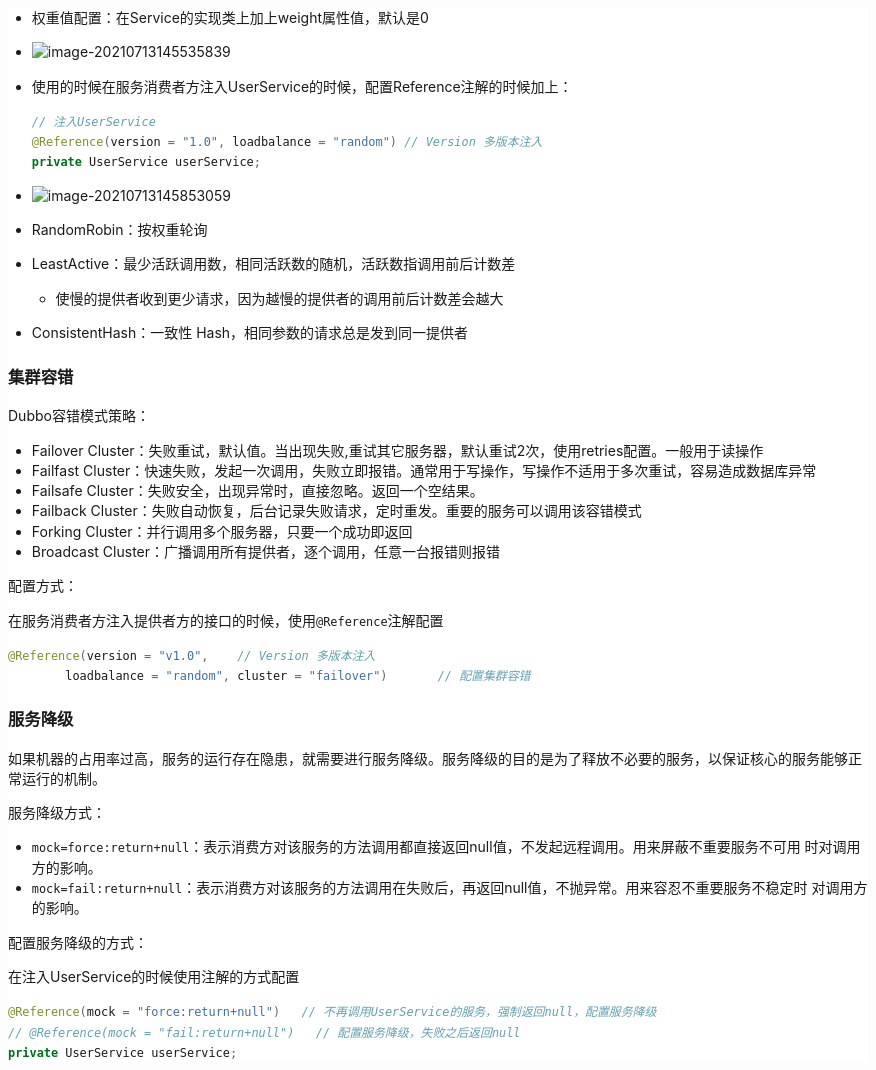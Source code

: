   - 权重值配置：在Service的实现类上加上weight属性值，默认是0

  - ![image-20210713145535839](https://s2.loli.net/2022/04/01/nJKTgEGfs6uDNSp.png)

  - 使用的时候在服务消费者方注入UserService的时候，配置Reference注解的时候加上：

    ```java
    // 注入UserService
    @Reference(version = "1.0", loadbalance = "random") // Version 多版本注入
    private UserService userService;
    ```

  - ![image-20210713145853059](https://s2.loli.net/2022/04/01/M4xjORnhoIVULbv.png)

- RandomRobin：按权重轮询

- LeastActive：最少活跃调用数，相同活跃数的随机，活跃数指调用前后计数差

  - 使慢的提供者收到更少请求，因为越慢的提供者的调用前后计数差会越大

- ConsistentHash：一致性 Hash，相同参数的请求总是发到同一提供者

### 集群容错

Dubbo容错模式策略：

- Failover Cluster：失败重试，默认值。当出现失败,重试其它服务器，默认重试2次，使用retries配置。一般用于读操作
- Failfast Cluster：快速失败，发起一次调用，失败立即报错。通常用于写操作，写操作不适用于多次重试，容易造成数据库异常
- Failsafe Cluster：失败安全，出现异常时，直接忽略。返回一个空结果。
- Failback Cluster：失败自动恢复，后台记录失败请求，定时重发。重要的服务可以调用该容错模式
- Forking Cluster：并行调用多个服务器，只要一个成功即返回
- Broadcast Cluster：广播调用所有提供者，逐个调用，任意一台报错则报错

配置方式：

在服务消费者方注入提供者方的接口的时候，使用`@Reference`注解配置

```java
@Reference(version = "v1.0",    // Version 多版本注入
        loadbalance = "random", cluster = "failover")       // 配置集群容错
```

### 服务降级

如果机器的占用率过高，服务的运行存在隐患，就需要进行服务降级。服务降级的目的是为了释放不必要的服务，以保证核心的服务能够正常运行的机制。

服务降级方式：

- `mock=force:return+null`：表示消费方对该服务的方法调用都直接返回null值，不发起远程调用。用来屏蔽不重要服务不可用
  时对调用方的影响。
- `mock=fail:return+null`：表示消费方对该服务的方法调用在失败后，再返回null值，不抛异常。用来容忍不重要服务不稳定时
  对调用方的影响。

配置服务降级的方式：

在注入UserService的时候使用注解的方式配置

```java
@Reference(mock = "force:return+null")   // 不再调用UserService的服务，强制返回null，配置服务降级
// @Reference(mock = "fail:return+null")   // 配置服务降级，失败之后返回null
private UserService userService;
```

